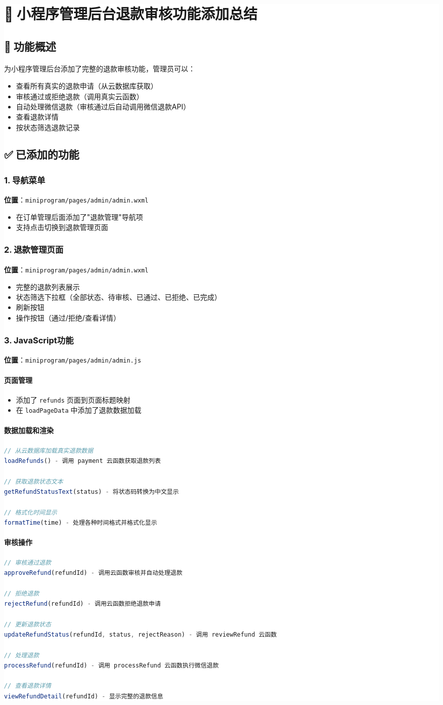 # 🔧 小程序管理后台退款审核功能添加总结

## 🎯 功能概述

为小程序管理后台添加了完整的退款审核功能，管理员可以：
- 查看所有真实的退款申请（从云数据库获取）
- 审核通过或拒绝退款（调用真实云函数）
- 自动处理微信退款（审核通过后自动调用微信退款API）
- 查看退款详情
- 按状态筛选退款记录

## ✅ 已添加的功能

### 1. 导航菜单
**位置**：`miniprogram/pages/admin/admin.wxml`
- 在订单管理后面添加了"退款管理"导航项
- 支持点击切换到退款管理页面

### 2. 退款管理页面
**位置**：`miniprogram/pages/admin/admin.wxml`
- 完整的退款列表展示
- 状态筛选下拉框（全部状态、待审核、已通过、已拒绝、已完成）
- 刷新按钮
- 操作按钮（通过/拒绝/查看详情）

### 3. JavaScript功能
**位置**：`miniprogram/pages/admin/admin.js`

#### 页面管理
- 添加了 `refunds` 页面到页面标题映射
- 在 `loadPageData` 中添加了退款数据加载

#### 数据加载和渲染
```javascript
// 从云数据库加载真实退款数据
loadRefunds() - 调用 payment 云函数获取退款列表

// 获取退款状态文本
getRefundStatusText(status) - 将状态码转换为中文显示

// 格式化时间显示
formatTime(time) - 处理各种时间格式并格式化显示
```

#### 审核操作
```javascript
// 审核通过退款
approveRefund(refundId) - 调用云函数审核并自动处理退款

// 拒绝退款
rejectRefund(refundId) - 调用云函数拒绝退款申请

// 更新退款状态
updateRefundStatus(refundId, status, rejectReason) - 调用 reviewRefund 云函数

// 处理退款
processRefund(refundId) - 调用 processRefund 云函数执行微信退款

// 查看退款详情
viewRefundDetail(refundId) - 显示完整的退款信息
```
